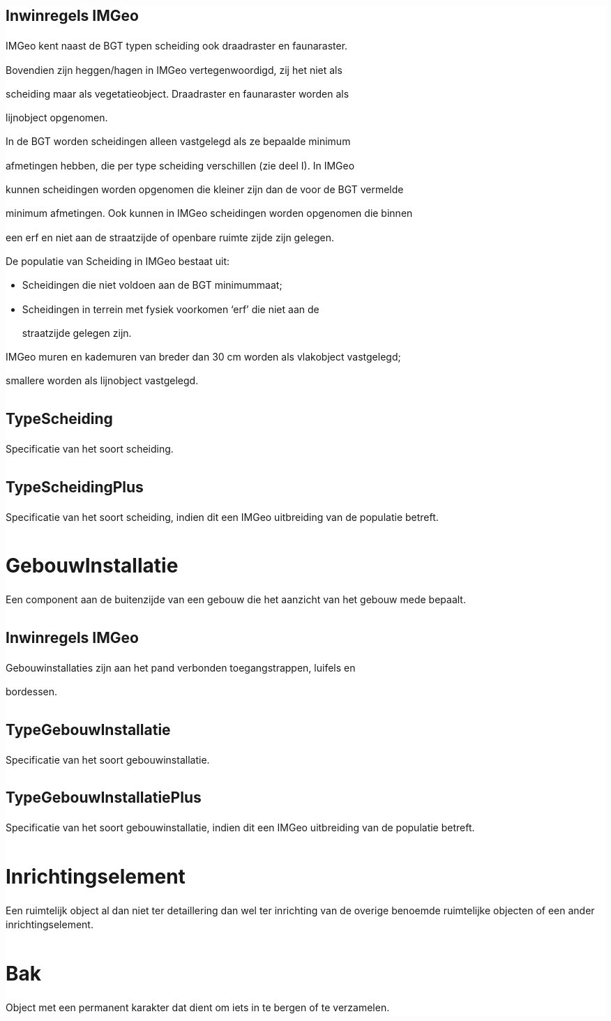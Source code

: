## Inwinregels IMGeo

IMGeo kent naast de BGT typen scheiding ook draadraster en faunaraster.

Bovendien zijn heggen/hagen in IMGeo vertegenwoordigd, zij het niet als

scheiding maar als vegetatieobject. Draadraster en faunaraster worden als

lijnobject opgenomen.



In de BGT worden scheidingen alleen vastgelegd als ze bepaalde minimum

afmetingen hebben, die per type scheiding verschillen (zie deel I). In IMGeo

kunnen scheidingen worden opgenomen die kleiner zijn dan de voor de BGT vermelde

minimum afmetingen. Ook kunnen in IMGeo scheidingen worden opgenomen die binnen

een erf en niet aan de straatzijde of openbare ruimte zijde zijn gelegen.



De populatie van Scheiding in IMGeo bestaat uit:



-   Scheidingen die niet voldoen aan de BGT minimummaat;



-   Scheidingen in terrein met fysiek voorkomen ‘erf’ die niet aan de

    straatzijde gelegen zijn.



IMGeo muren en kademuren van breder dan 30 cm worden als vlakobject vastgelegd;

smallere worden als lijnobject vastgelegd.

## TypeScheiding
Specificatie van het soort scheiding.
## TypeScheidingPlus
Specificatie van het soort scheiding, indien dit een IMGeo uitbreiding van de populatie betreft.
# GebouwInstallatie
Een component aan de buitenzijde van een gebouw  die het aanzicht van het gebouw mede bepaalt.  
## Inwinregels IMGeo

Gebouwinstallaties zijn aan het pand verbonden toegangstrappen, luifels en

bordessen.

## TypeGebouwInstallatie
Specificatie van het soort gebouwinstallatie.
## TypeGebouwInstallatiePlus
Specificatie van het soort gebouwinstallatie, indien dit een IMGeo uitbreiding van de populatie betreft.
# Inrichtingselement
Een ruimtelijk object al dan niet ter detaillering dan wel ter inrichting van de overige benoemde ruimtelijke objecten of een ander inrichtingselement. 
# Bak
Object met een permanent karakter dat dient om iets in te bergen of te verzamelen. 